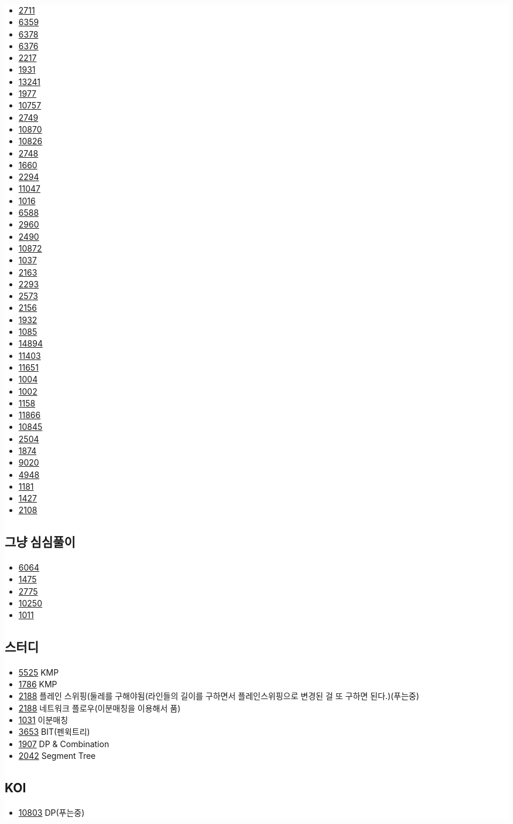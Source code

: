 * [2711](2711/Main.cpp)
* [6359](6359/Main.cpp)
* [6378](6378/Main.cpp)
* [6376](6376/Main.cpp)
* [2217](2217/Main.cpp)
* [1931](1931/Main.cpp)
* [13241](13241/Main.cpp)
* [1977](1977/Main.cpp)
* [10757](10757/Main.java)
* [2749](2749/Main.cpp)
* [10870](10870/Main.cpp)
* [10826](10826/Main.java)
* [2748](2748/Main.cpp)
* [1660](1660/Main.cpp)
* [2294](2294/Main.cpp)
* [11047](11047/Main.cpp)
* [1016](1016/Main.cpp)
* [6588](6588/Main.cpp)
* [2960](2960/Main.cpp)
* [2490](2490/Main.cpp)
* [10872](10872/Main.cpp)
* [1037](1037/Main.cpp)
* [2163](2163/Main.cpp)
* [2293](2293/Main.cpp)
* [2573](2573/Main.cpp)
* [2156](2156/Main.java)
* [1932](1932/Main.cpp)
* [1085](1085/Main.cpp)
* [14894](14894/Main.cpp)
* [11403](11403/Main.cpp)
* [11651](11651/Main.cpp)
* [1004](1004/Main.cpp)
* [1002](1002/Main.cpp)
* [1158](1158/Main.java)
* [11866](11866/Main.java)
* [10845](10845/Main.java)
* [2504](2504/Main.cpp)
* [1874](1874/Main.cpp)
* [9020](9020/Main.cpp)
* [4948](4948/Main.cpp)
* [1181](1181/Main.cpp)
* [1427](1427/Main.cpp)
* [2108](2108/Main.cpp)
## 그냥 심심풀이
* [6064](6064/Main.cpp)
* [1475](1475/Main.cpp)
* [2775](2775/Main.cpp)
* [10250](10250/Main.cpp)
* [1011](1011/Main.cpp)
## 스터디
* [5525](5525/Main.java) KMP
* [1786](1786/Main.java) KMP
* [2188](2185/Main.java) 플레인 스위핑(둘레를 구해야됨(라인들의 길이를 구하면서 플레인스위핑으로 변경된 걸 또 구하면 된다.)(푸는중)
* [2188](2188/Main.java) 네트워크 플로우(이분매칭을 이용해서 품)
* [1031](1031/Main.java) 이분매칭
* [3653](3653/Main.java) BIT(펜윅트리)
* [1907](1907/Main.java) DP & Combination
* [2042](2042/Main.java) Segment Tree
## KOI
* [10803](10803/Main.java) DP(푸는중)